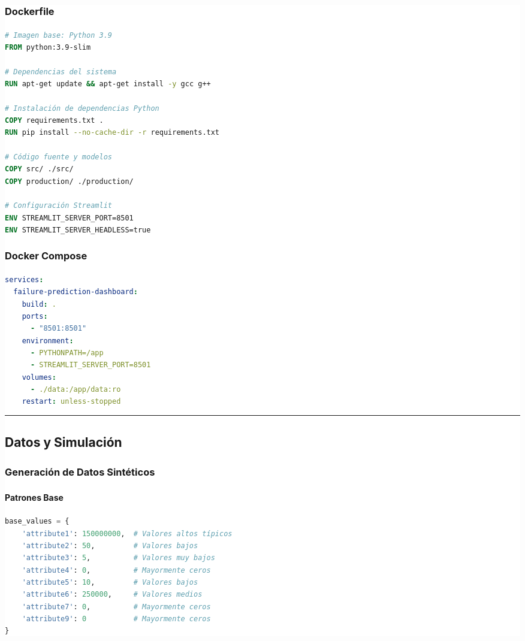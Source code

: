 ### Dockerfile
```dockerfile
# Imagen base: Python 3.9
FROM python:3.9-slim

# Dependencias del sistema
RUN apt-get update && apt-get install -y gcc g++

# Instalación de dependencias Python
COPY requirements.txt .
RUN pip install --no-cache-dir -r requirements.txt

# Código fuente y modelos
COPY src/ ./src/
COPY production/ ./production/

# Configuración Streamlit
ENV STREAMLIT_SERVER_PORT=8501
ENV STREAMLIT_SERVER_HEADLESS=true
```

### Docker Compose
```yaml
services:
  failure-prediction-dashboard:
    build: .
    ports:
      - "8501:8501"
    environment:
      - PYTHONPATH=/app
      - STREAMLIT_SERVER_PORT=8501
    volumes:
      - ./data:/app/data:ro
    restart: unless-stopped
```

---

## Datos y Simulación

### Generación de Datos Sintéticos

#### Patrones Base
```python
base_values = {
    'attribute1': 150000000,  # Valores altos típicos
    'attribute2': 50,         # Valores bajos
    'attribute3': 5,          # Valores muy bajos
    'attribute4': 0,          # Mayormente ceros
    'attribute5': 10,         # Valores bajos
    'attribute6': 250000,     # Valores medios
    'attribute7': 0,          # Mayormente ceros
    'attribute9': 0           # Mayormente ceros
}
```
